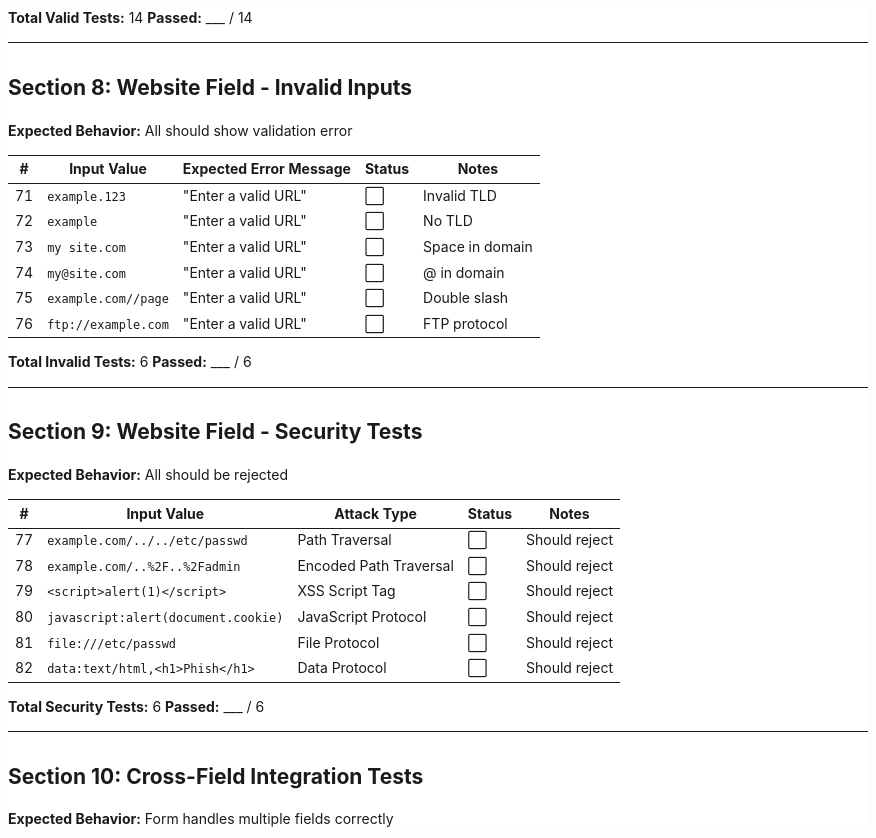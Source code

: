 **Total Valid Tests:** 14
**Passed:** ___ / 14

---

## Section 8: Website Field - Invalid Inputs

**Expected Behavior:** All should show validation error

| # | Input Value | Expected Error Message | Status | Notes |
|---|-------------|------------------------|--------|-------|
| 71 | `example.123` | "Enter a valid URL" | ⬜ | Invalid TLD |
| 72 | `example` | "Enter a valid URL" | ⬜ | No TLD |
| 73 | `my site.com` | "Enter a valid URL" | ⬜ | Space in domain |
| 74 | `my@site.com` | "Enter a valid URL" | ⬜ | @ in domain |
| 75 | `example.com//page` | "Enter a valid URL" | ⬜ | Double slash |
| 76 | `ftp://example.com` | "Enter a valid URL" | ⬜ | FTP protocol |

**Total Invalid Tests:** 6
**Passed:** ___ / 6

---

## Section 9: Website Field - Security Tests

**Expected Behavior:** All should be rejected

| # | Input Value | Attack Type | Status | Notes |
|---|-------------|-------------|--------|-------|
| 77 | `example.com/../../etc/passwd` | Path Traversal | ⬜ | Should reject |
| 78 | `example.com/..%2F..%2Fadmin` | Encoded Path Traversal | ⬜ | Should reject |
| 79 | `<script>alert(1)</script>` | XSS Script Tag | ⬜ | Should reject |
| 80 | `javascript:alert(document.cookie)` | JavaScript Protocol | ⬜ | Should reject |
| 81 | `file:///etc/passwd` | File Protocol | ⬜ | Should reject |
| 82 | `data:text/html,<h1>Phish</h1>` | Data Protocol | ⬜ | Should reject |

**Total Security Tests:** 6
**Passed:** ___ / 6

---

## Section 10: Cross-Field Integration Tests

**Expected Behavior:** Form handles multiple fields correctly
